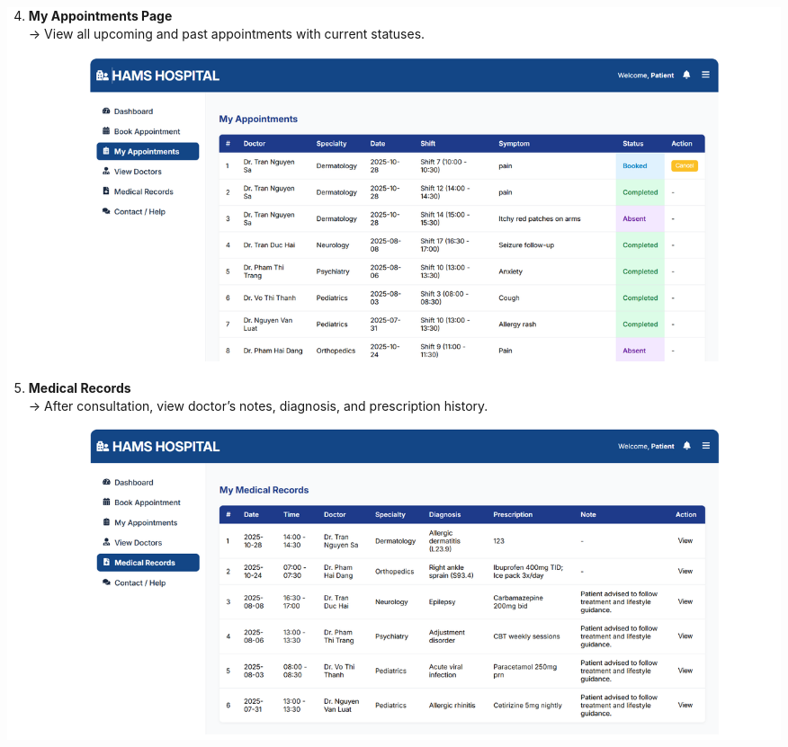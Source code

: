 4. **My Appointments Page**  
   → View all upcoming and past appointments with current statuses.  
   <p align="center"><img src="./docs/demo/patient-appointments.png" width="700" alt="My Appointments" /></p>

5. **Medical Records**  
   → After consultation, view doctor’s notes, diagnosis, and prescription history.  
   <p align="center"><img src="./docs/demo/patient-history.png" width="700" alt="Medical Records" /></p>
